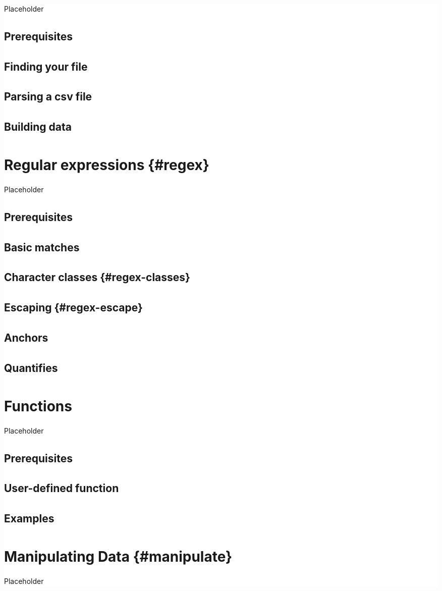 Placeholder


## Prerequisites
## Finding your file
## Parsing a csv file
## Building data




# Regular expressions {#regex}

Placeholder


## Prerequisites
## Basic matches
## Character classes {#regex-classes}
## Escaping {#regex-escape}
## Anchors
## Quantifies




# Functions

Placeholder


## Prerequisites
## User-defined function
## Examples




# Manipulating Data {#manipulate}

Placeholder
